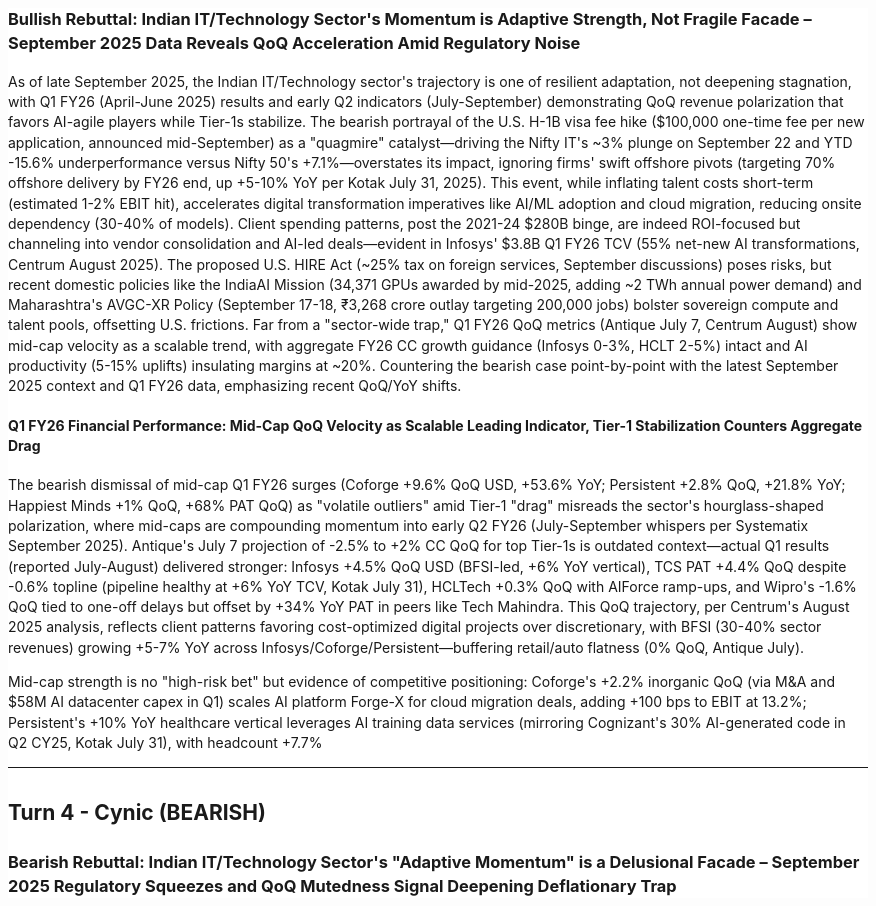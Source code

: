 ### Bullish Rebuttal: Indian IT/Technology Sector's Momentum is Adaptive Strength, Not Fragile Facade – September 2025 Data Reveals QoQ Acceleration Amid Regulatory Noise

As of late September 2025, the Indian IT/Technology sector's trajectory is one of resilient adaptation, not deepening stagnation, with Q1 FY26 (April-June 2025) results and early Q2 indicators (July-September) demonstrating QoQ revenue polarization that favors AI-agile players while Tier-1s stabilize. The bearish portrayal of the U.S. H-1B visa fee hike ($100,000 one-time fee per new application, announced mid-September) as a "quagmire" catalyst—driving the Nifty IT's ~3% plunge on September 22 and YTD -15.6% underperformance versus Nifty 50's +7.1%—overstates its impact, ignoring firms' swift offshore pivots (targeting 70% offshore delivery by FY26 end, up +5-10% YoY per Kotak July 31, 2025). This event, while inflating talent costs short-term (estimated 1-2% EBIT hit), accelerates digital transformation imperatives like AI/ML adoption and cloud migration, reducing onsite dependency (30-40% of models). Client spending patterns, post the 2021-24 $280B binge, are indeed ROI-focused but channeling into vendor consolidation and AI-led deals—evident in Infosys' $3.8B Q1 FY26 TCV (55% net-new AI transformations, Centrum August 2025). The proposed U.S. HIRE Act (~25% tax on foreign services, September discussions) poses risks, but recent domestic policies like the IndiaAI Mission (34,371 GPUs awarded by mid-2025, adding ~2 TWh annual power demand) and Maharashtra's AVGC-XR Policy (September 17-18, ₹3,268 crore outlay targeting 200,000 jobs) bolster sovereign compute and talent pools, offsetting U.S. frictions. Far from a "sector-wide trap," Q1 FY26 QoQ metrics (Antique July 7, Centrum August) show mid-cap velocity as a scalable trend, with aggregate FY26 CC growth guidance (Infosys 0-3%, HCLT 2-5%) intact and AI productivity (5-15% uplifts) insulating margins at ~20%. Countering the bearish case point-by-point with the latest September 2025 context and Q1 FY26 data, emphasizing recent QoQ/YoY shifts.

#### Q1 FY26 Financial Performance: Mid-Cap QoQ Velocity as Scalable Leading Indicator, Tier-1 Stabilization Counters Aggregate Drag
The bearish dismissal of mid-cap Q1 FY26 surges (Coforge +9.6% QoQ USD, +53.6% YoY; Persistent +2.8% QoQ, +21.8% YoY; Happiest Minds +1% QoQ, +68% PAT QoQ) as "volatile outliers" amid Tier-1 "drag" misreads the sector's hourglass-shaped polarization, where mid-caps are compounding momentum into early Q2 FY26 (July-September whispers per Systematix September 2025). Antique's July 7 projection of -2.5% to +2% CC QoQ for top Tier-1s is outdated context—actual Q1 results (reported July-August) delivered stronger: Infosys +4.5% QoQ USD (BFSI-led, +6% YoY vertical), TCS PAT +4.4% QoQ despite -0.6% topline (pipeline healthy at +6% YoY TCV, Kotak July 31), HCLTech +0.3% QoQ with AIForce ramp-ups, and Wipro's -1.6% QoQ tied to one-off delays but offset by +34% YoY PAT in peers like Tech Mahindra. This QoQ trajectory, per Centrum's August 2025 analysis, reflects client patterns favoring cost-optimized digital projects over discretionary, with BFSI (30-40% sector revenues) growing +5-7% YoY across Infosys/Coforge/Persistent—buffering retail/auto flatness (0% QoQ, Antique July).

Mid-cap strength is no "high-risk bet" but evidence of competitive positioning: Coforge's +2.2% inorganic QoQ (via M&A and $58M AI datacenter capex in Q1) scales AI platform Forge-X for cloud migration deals, adding +100 bps to EBIT at 13.2%; Persistent's +10% YoY healthcare vertical leverages AI training data services (mirroring Cognizant's 30% AI-generated code in Q2 CY25, Kotak July 31), with headcount +7.7%

---

## Turn 4 - Cynic (BEARISH)

### Bearish Rebuttal: Indian IT/Technology Sector's "Adaptive Momentum" is a Delusional Facade – September 2025 Regulatory Squeezes and QoQ Mutedness Signal Deepening Deflationary Trap
